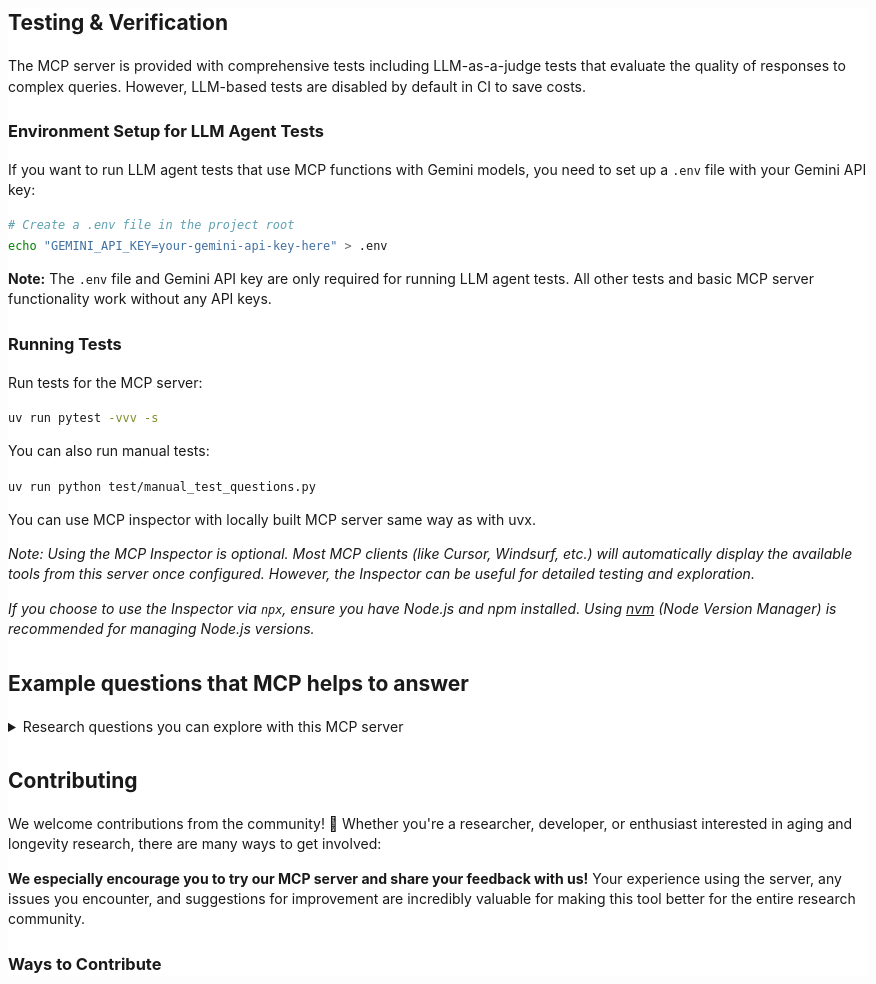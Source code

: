 ## Testing & Verification

The MCP server is provided with comprehensive tests including LLM-as-a-judge tests that evaluate the quality of responses to complex queries. However, LLM-based tests are disabled by default in CI to save costs.

### Environment Setup for LLM Agent Tests

If you want to run LLM agent tests that use MCP functions with Gemini models, you need to set up a `.env` file with your Gemini API key:

```bash
# Create a .env file in the project root
echo "GEMINI_API_KEY=your-gemini-api-key-here" > .env
```

**Note:** The `.env` file and Gemini API key are only required for running LLM agent tests. All other tests and basic MCP server functionality work without any API keys.

### Running Tests

Run tests for the MCP server:
```bash
uv run pytest -vvv -s
```

You can also run manual tests:
```bash
uv run python test/manual_test_questions.py
```

You can use MCP inspector with locally built MCP server same way as with uvx.

*Note: Using the MCP Inspector is optional. Most MCP clients (like Cursor, Windsurf, etc.) will automatically display the available tools from this server once configured. However, the Inspector can be useful for detailed testing and exploration.*

*If you choose to use the Inspector via `npx`, ensure you have Node.js and npm installed. Using [nvm](https://github.com/nvm-sh/nvm) (Node Version Manager) is recommended for managing Node.js versions.*

## Example questions that MCP helps to answer

<details><summary>Research questions you can explore with this MCP server</summary></details>

## Contributing

We welcome contributions from the community! 🎉 Whether you're a researcher, developer, or enthusiast interested in aging and longevity research, there are many ways to get involved:

**We especially encourage you to try our MCP server and share your feedback with us!** Your experience using the server, any issues you encounter, and suggestions for improvement are incredibly valuable for making this tool better for the entire research community.

### Ways to Contribute

